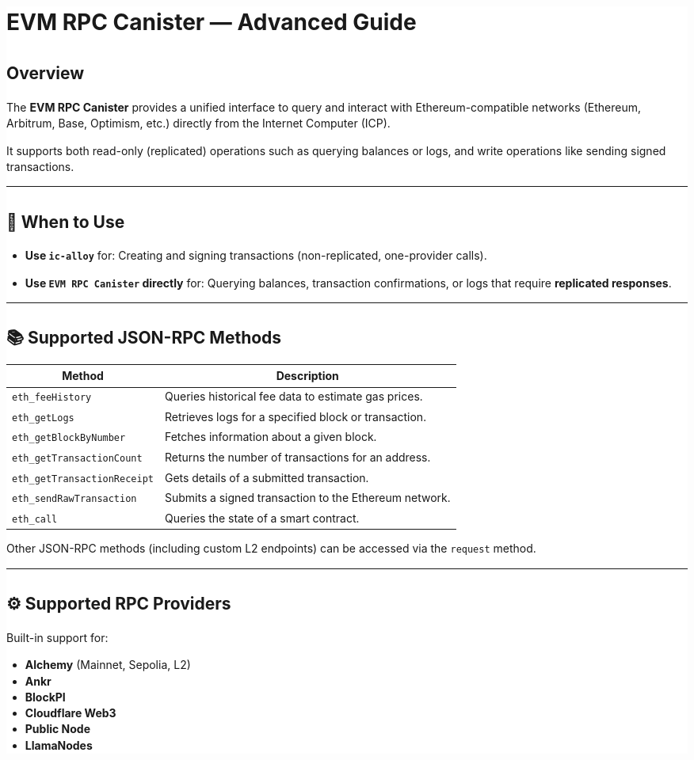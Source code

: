 # EVM RPC Canister — Advanced Guide

## Overview

The **EVM RPC Canister** provides a unified interface to query and interact with Ethereum-compatible networks (Ethereum, Arbitrum, Base, Optimism, etc.) directly from the Internet Computer (ICP).

It supports both read-only (replicated) operations such as querying balances or logs, and write operations like sending signed transactions.

---

## 🧠 When to Use

* **Use `ic-alloy`** for:
  Creating and signing transactions (non-replicated, one-provider calls).

* **Use `EVM RPC Canister` directly** for:
  Querying balances, transaction confirmations, or logs that require **replicated responses**.

---

## 📚 Supported JSON-RPC Methods

| Method                      | Description                                           |
| --------------------------- | ----------------------------------------------------- |
| `eth_feeHistory`            | Queries historical fee data to estimate gas prices.   |
| `eth_getLogs`               | Retrieves logs for a specified block or transaction.  |
| `eth_getBlockByNumber`      | Fetches information about a given block.              |
| `eth_getTransactionCount`   | Returns the number of transactions for an address.    |
| `eth_getTransactionReceipt` | Gets details of a submitted transaction.              |
| `eth_sendRawTransaction`    | Submits a signed transaction to the Ethereum network. |
| `eth_call`                  | Queries the state of a smart contract.                |

Other JSON-RPC methods (including custom L2 endpoints) can be accessed via the `request` method.

---

## ⚙️ Supported RPC Providers

Built-in support for:

* **Alchemy** (Mainnet, Sepolia, L2)
* **Ankr**
* **BlockPI**
* **Cloudflare Web3**
* **Public Node**
* **LlamaNodes**
